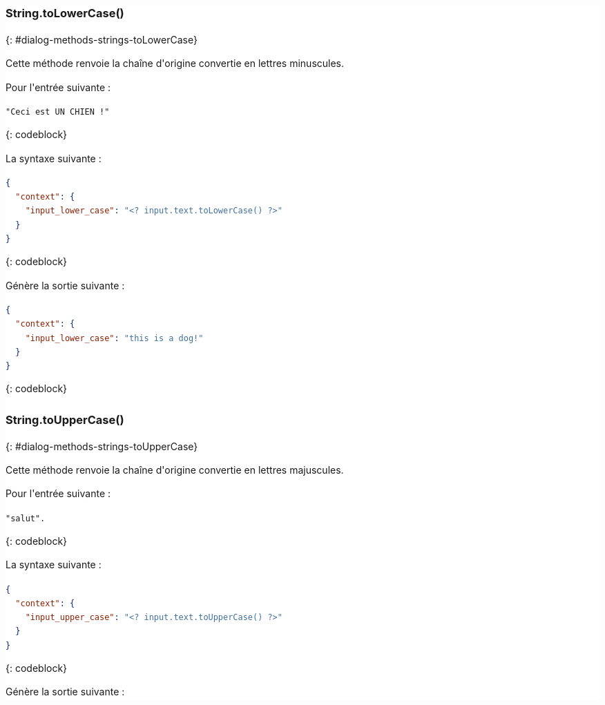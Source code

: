 ### String.toLowerCase()
{: #dialog-methods-strings-toLowerCase}

Cette méthode renvoie la chaîne d'origine convertie en lettres minuscules.

Pour l'entrée suivante :

```
"Ceci est UN CHIEN !"
```
{: codeblock}

La syntaxe suivante :

```json
{
  "context": {
    "input_lower_case": "<? input.text.toLowerCase() ?>"
  }
}
```
{: codeblock}

Génère la sortie suivante :

```json
{
  "context": {
    "input_lower_case": "this is a dog!"
  }
}
```
{: codeblock}

### String.toUpperCase()
{: #dialog-methods-strings-toUpperCase}

Cette méthode renvoie la chaîne d'origine convertie en lettres majuscules.

Pour l'entrée suivante :

```
"salut".
```
{: codeblock}

La syntaxe suivante :

```json
{
  "context": {
    "input_upper_case": "<? input.text.toUpperCase() ?>"
  }
}
```
{: codeblock}

Génère la sortie suivante :
